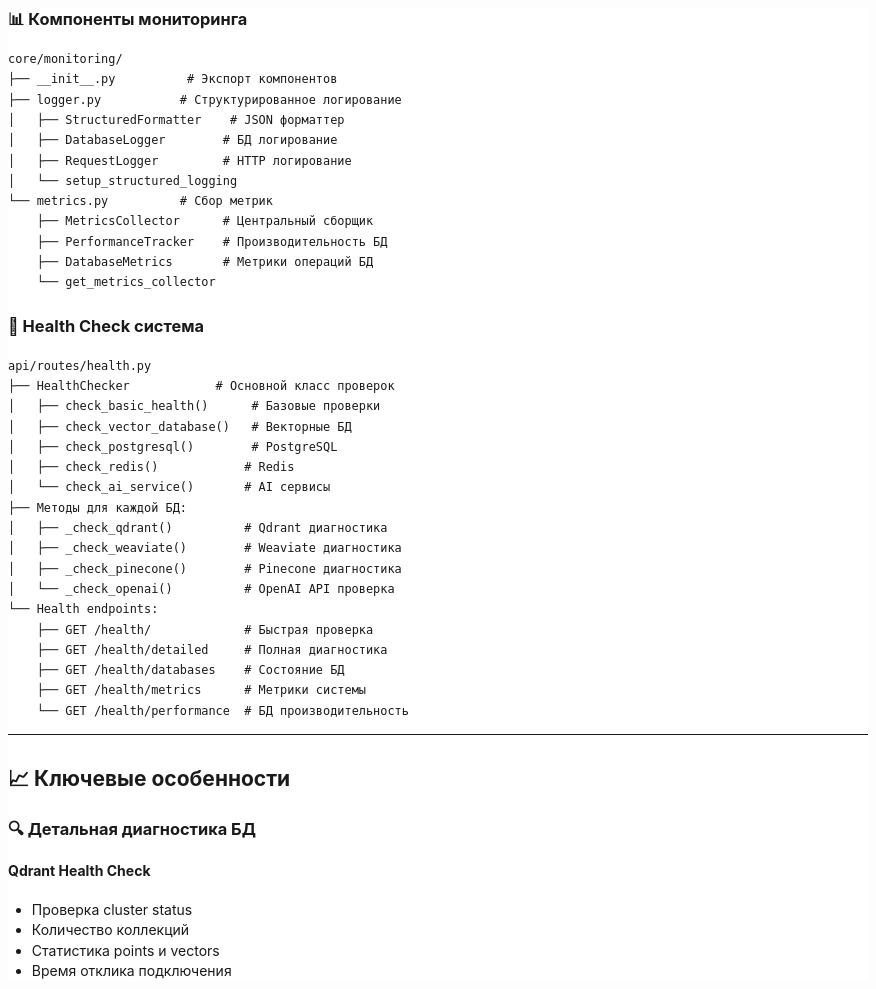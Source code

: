 ### 📊 Компоненты мониторинга

```
core/monitoring/
├── __init__.py          # Экспорт компонентов
├── logger.py           # Структурированное логирование
│   ├── StructuredFormatter    # JSON форматтер
│   ├── DatabaseLogger        # БД логирование
│   ├── RequestLogger         # HTTP логирование
│   └── setup_structured_logging
└── metrics.py          # Сбор метрик
    ├── MetricsCollector      # Центральный сборщик
    ├── PerformanceTracker    # Производительность БД
    ├── DatabaseMetrics       # Метрики операций БД
    └── get_metrics_collector
```

### 🏥 Health Check система

```
api/routes/health.py
├── HealthChecker            # Основной класс проверок
│   ├── check_basic_health()      # Базовые проверки
│   ├── check_vector_database()   # Векторные БД
│   ├── check_postgresql()        # PostgreSQL
│   ├── check_redis()            # Redis
│   └── check_ai_service()       # AI сервисы
├── Методы для каждой БД:
│   ├── _check_qdrant()          # Qdrant диагностика
│   ├── _check_weaviate()        # Weaviate диагностика
│   ├── _check_pinecone()        # Pinecone диагностика
│   └── _check_openai()          # OpenAI API проверка
└── Health endpoints:
    ├── GET /health/             # Быстрая проверка
    ├── GET /health/detailed     # Полная диагностика
    ├── GET /health/databases    # Состояние БД
    ├── GET /health/metrics      # Метрики системы
    └── GET /health/performance  # БД производительность
```

---

## 📈 Ключевые особенности

### 🔍 Детальная диагностика БД

#### Qdrant Health Check
- Проверка cluster status
- Количество коллекций
- Статистика points и vectors
- Время отклика подключения
